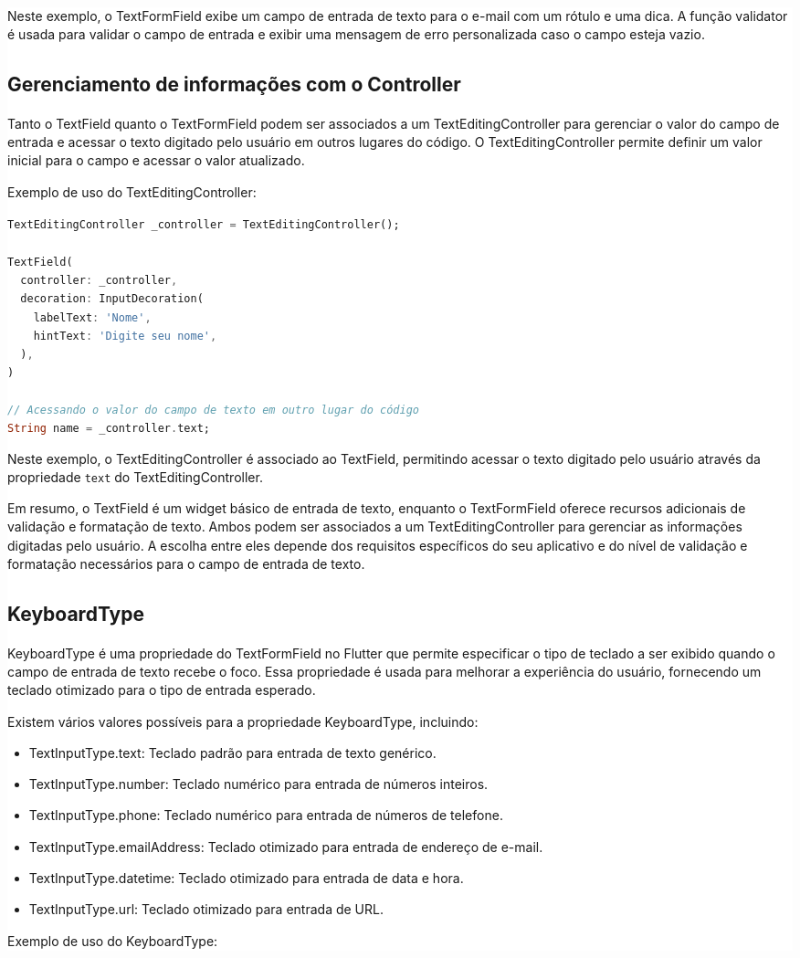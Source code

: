 Neste exemplo, o TextFormField exibe um campo de entrada de texto para o e-mail com um rótulo e uma dica. A função validator é usada para validar o campo de entrada e exibir uma mensagem de erro personalizada caso o campo esteja vazio.

## Gerenciamento de informações com o Controller
Tanto o TextField quanto o TextFormField podem ser associados a um TextEditingController para gerenciar o valor do campo de entrada e acessar o texto digitado pelo usuário em outros lugares do código. O TextEditingController permite definir um valor inicial para o campo e acessar o valor atualizado.

Exemplo de uso do TextEditingController:

```dart
TextEditingController _controller = TextEditingController();

TextField(
  controller: _controller,
  decoration: InputDecoration(
    labelText: 'Nome',
    hintText: 'Digite seu nome',
  ),
)

// Acessando o valor do campo de texto em outro lugar do código
String name = _controller.text;
```

Neste exemplo, o TextEditingController é associado ao TextField, permitindo acessar o texto digitado pelo usuário através da propriedade `text` do TextEditingController.

Em resumo, o TextField é um widget básico de entrada de texto, enquanto o TextFormField oferece recursos adicionais de validação e formatação de texto. Ambos podem ser associados a um TextEditingController para gerenciar as informações digitadas pelo usuário. A escolha entre eles depende dos requisitos específicos do seu aplicativo e do nível de validação e formatação necessários para o campo de entrada de texto.

## KeyboardType
KeyboardType é uma propriedade do TextFormField no Flutter que permite especificar o tipo de teclado a ser exibido quando o campo de entrada de texto recebe o foco. Essa propriedade é usada para melhorar a experiência do usuário, fornecendo um teclado otimizado para o tipo de entrada esperado.

Existem vários valores possíveis para a propriedade KeyboardType, incluindo:

- TextInputType.text: Teclado padrão para entrada de texto genérico.

- TextInputType.number: Teclado numérico para entrada de números inteiros.

- TextInputType.phone: Teclado numérico para entrada de números de telefone.

- TextInputType.emailAddress: Teclado otimizado para entrada de endereço de e-mail.

- TextInputType.datetime: Teclado otimizado para entrada de data e hora.

- TextInputType.url: Teclado otimizado para entrada de URL.

Exemplo de uso do KeyboardType:
